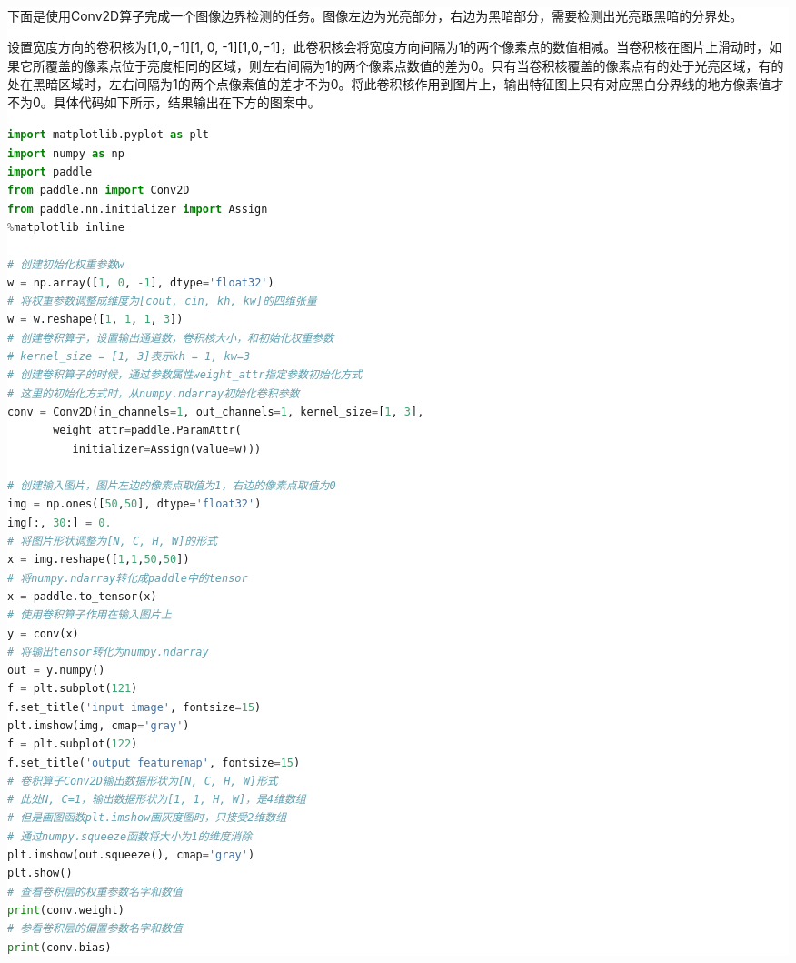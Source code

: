 下面是使用Conv2D算子完成一个图像边界检测的任务。图像左边为光亮部分，右边为黑暗部分，需要检测出光亮跟黑暗的分界处。

设置宽度方向的卷积核为[1,0,−1][1, 0, -1][1,0,−1]，此卷积核会将宽度方向间隔为1的两个像素点的数值相减。当卷积核在图片上滑动时，如果它所覆盖的像素点位于亮度相同的区域，则左右间隔为1的两个像素点数值的差为0。只有当卷积核覆盖的像素点有的处于光亮区域，有的处在黑暗区域时，左右间隔为1的两个点像素值的差才不为0。将此卷积核作用到图片上，输出特征图上只有对应黑白分界线的地方像素值才不为0。具体代码如下所示，结果输出在下方的图案中。

```python
import matplotlib.pyplot as plt
import numpy as np
import paddle
from paddle.nn import Conv2D
from paddle.nn.initializer import Assign
%matplotlib inline

# 创建初始化权重参数w
w = np.array([1, 0, -1], dtype='float32')
# 将权重参数调整成维度为[cout, cin, kh, kw]的四维张量
w = w.reshape([1, 1, 1, 3])
# 创建卷积算子，设置输出通道数，卷积核大小，和初始化权重参数
# kernel_size = [1, 3]表示kh = 1, kw=3
# 创建卷积算子的时候，通过参数属性weight_attr指定参数初始化方式
# 这里的初始化方式时，从numpy.ndarray初始化卷积参数
conv = Conv2D(in_channels=1, out_channels=1, kernel_size=[1, 3],
       weight_attr=paddle.ParamAttr(
          initializer=Assign(value=w)))

# 创建输入图片，图片左边的像素点取值为1，右边的像素点取值为0
img = np.ones([50,50], dtype='float32')
img[:, 30:] = 0.
# 将图片形状调整为[N, C, H, W]的形式
x = img.reshape([1,1,50,50])
# 将numpy.ndarray转化成paddle中的tensor
x = paddle.to_tensor(x)
# 使用卷积算子作用在输入图片上
y = conv(x)
# 将输出tensor转化为numpy.ndarray
out = y.numpy()
f = plt.subplot(121)
f.set_title('input image', fontsize=15)
plt.imshow(img, cmap='gray')
f = plt.subplot(122)
f.set_title('output featuremap', fontsize=15)
# 卷积算子Conv2D输出数据形状为[N, C, H, W]形式
# 此处N, C=1，输出数据形状为[1, 1, H, W]，是4维数组
# 但是画图函数plt.imshow画灰度图时，只接受2维数组
# 通过numpy.squeeze函数将大小为1的维度消除
plt.imshow(out.squeeze(), cmap='gray')
plt.show()
# 查看卷积层的权重参数名字和数值
print(conv.weight)
# 参看卷积层的偏置参数名字和数值
print(conv.bias)
```
